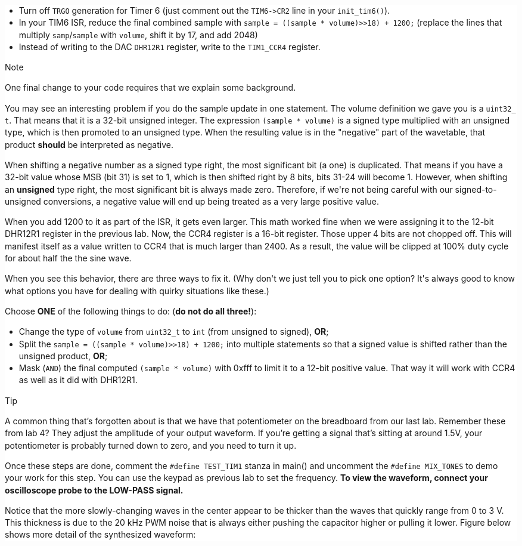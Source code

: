 - Turn off `TRGO` generation for Timer 6 (just comment out the `TIM6->CR2` line in your `init_tim6()`).
- In your TIM6 ISR, reduce the final combined sample with `sample = ((sample * volume)>>18) + 1200;` (replace the lines that multiply `samp`/`sample` with `volume`, shift it by 17, and add 2048)
- Instead of writing to the DAC `DHR12R1` register, write to the `TIM1_CCR4` register.  

> [!NOTE]
> One final change to your code requires that we explain some background.
>
> You may see an interesting problem if you do the sample update in one statement. The volume definition we gave you is a `uint32_t`. That means that it is a 32-bit unsigned integer.  The expression `(sample * volume)` is a signed type multiplied with an unsigned type, which is then promoted to an unsigned type.  When the resulting value is in the "negative" part of the wavetable, that product **should** be interpreted as negative.
> 
> When shifting a negative number as a signed type right, the most significant bit (a one) is duplicated.  That means if you have a 32-bit value whose MSB (bit 31) is set to 1, which is then shifted right by 8 bits, bits 31-24 will become 1.  However, when shifting an **unsigned** type right, the most significant bit is always made zero. Therefore, if we're not being careful with our signed-to-unsigned conversions, a negative value will end up being treated as a very large positive value.  
> 
> When you add 1200 to it as part of the ISR, it gets even larger.  This math worked fine when we were assigning it to the 12-bit DHR12R1 register in the previous lab.  Now, the CCR4 register is a 16-bit register. Those upper 4 bits are not chopped off. This will manifest itself as a value written to CCR4 that is much larger than 2400.  As a result, the value will be clipped at 100% duty cycle for about half the the sine wave.  
> 
> When you see this behavior, there are three ways to fix it.  (Why don't we just tell you to pick one option?  It's always good to know what options you have for dealing with quirky situations like these.)
>
> Choose **ONE** of the following things to do: (**do not do all three!**):
> - Change the type of `volume` from `uint32_t` to `int` (from unsigned to signed), **OR**;
> - Split the `sample = ((sample * volume)>>18) + 1200;` into multiple statements so that a signed value is shifted rather than the unsigned product, **OR**;
> - Mask (`AND`) the final computed `(sample * volume)` with 0xfff to limit it to a 12-bit positive value. That way it will work with CCR4 as well as it did with DHR12R1.

> [!TIP]
> A common thing that’s forgotten about is that we have that potentiometer on the breadboard from our last lab. Remember these from lab 4?  They adjust the amplitude of your output waveform. If you’re getting a signal that’s sitting at around 1.5V, your potentiometer is probably turned down to zero, and you need to turn it up.

Once these steps are done, comment the `#define TEST_TIM1` stanza in main() and uncomment the `#define MIX_TONES` to demo your work for this step. You can use the keypad as previous lab to set the frequency.  **To view the waveform, connect your oscilloscope probe to the LOW-PASS signal.**

Notice that the more slowly-changing waves in the center appear to be thicker than the waves that quickly range from 0 to 3 V. This thickness is due to the 20 kHz PWM noise that is always either pushing the capacitor higher or pulling it lower. Figure below shows more detail of the synthesized waveform:
